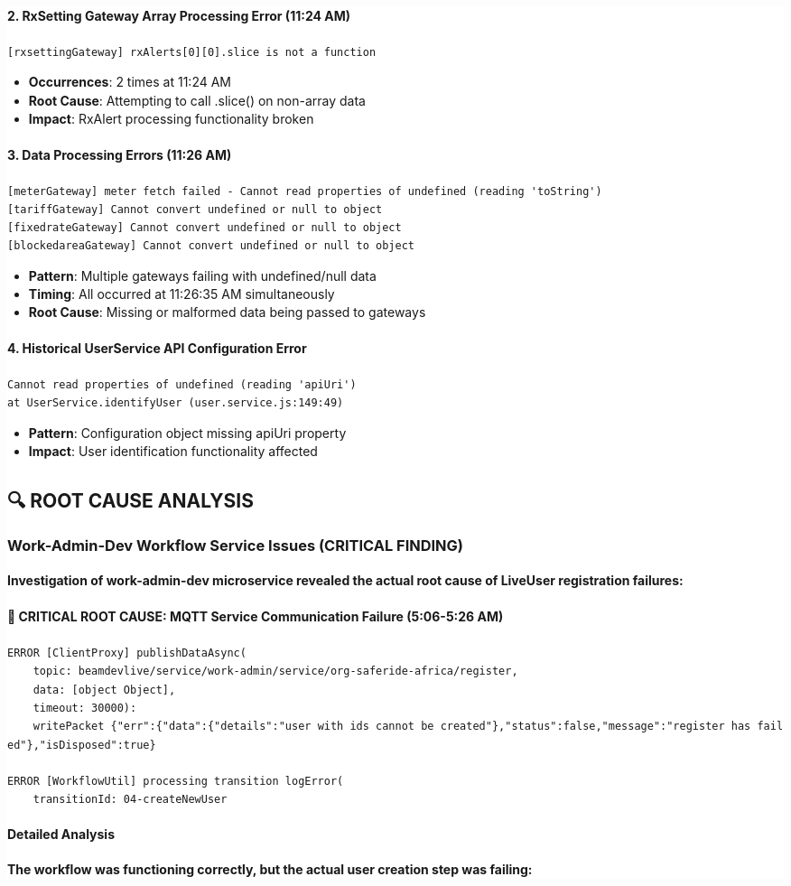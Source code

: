 #### 2. RxSetting Gateway Array Processing Error (11:24 AM)
```
[rxsettingGateway] rxAlerts[0][0].slice is not a function
```
- **Occurrences**: 2 times at 11:24 AM
- **Root Cause**: Attempting to call .slice() on non-array data
- **Impact**: RxAlert processing functionality broken

#### 3. Data Processing Errors (11:26 AM)
```
[meterGateway] meter fetch failed - Cannot read properties of undefined (reading 'toString')
[tariffGateway] Cannot convert undefined or null to object
[fixedrateGateway] Cannot convert undefined or null to object  
[blockedareaGateway] Cannot convert undefined or null to object
```
- **Pattern**: Multiple gateways failing with undefined/null data
- **Timing**: All occurred at 11:26:35 AM simultaneously
- **Root Cause**: Missing or malformed data being passed to gateways

#### 4. Historical UserService API Configuration Error
```
Cannot read properties of undefined (reading 'apiUri')
at UserService.identifyUser (user.service.js:149:49)
```
- **Pattern**: Configuration object missing apiUri property
- **Impact**: User identification functionality affected

## 🔍 ROOT CAUSE ANALYSIS

### Work-Admin-Dev Workflow Service Issues (CRITICAL FINDING)

**Investigation of work-admin-dev microservice revealed the actual root cause of LiveUser registration failures:**

#### 🚨 CRITICAL ROOT CAUSE: MQTT Service Communication Failure (5:06-5:26 AM)
```
ERROR [ClientProxy] publishDataAsync(
    topic: beamdevlive/service/work-admin/service/org-saferide-africa/register, 
    data: [object Object], 
    timeout: 30000): 
    writePacket {"err":{"data":{"details":"user with ids cannot be created"},"status":false,"message":"register has failed"},"isDisposed":true}

ERROR [WorkflowUtil] processing transition logError(
    transitionId: 04-createNewUser
```

#### Detailed Analysis
**The workflow was functioning correctly, but the actual user creation step was failing:**

